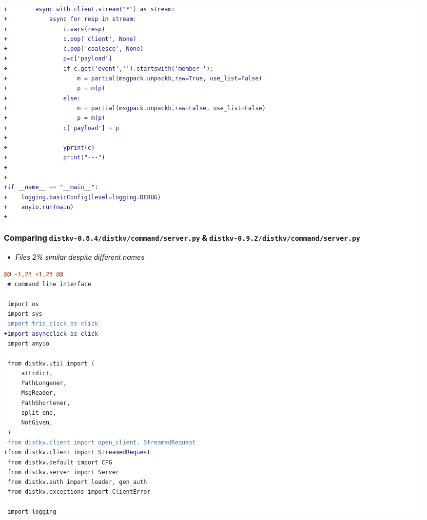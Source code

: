 ```diff
+        async with client.stream("*") as stream:
+            async for resp in stream:
+                c=vars(resp)
+                c.pop('client', None)
+                c.pop('coalesce', None)
+                p=c['payload']
+                if c.get('event','').startswith('member-'):
+                    m = partial(msgpack.unpackb,raw=True, use_list=False)
+                    p = m(p)
+                else:
+                    m = partial(msgpack.unpackb,raw=False, use_list=False)
+                    p = m(p)
+                c['payload'] = p
+
+                yprint(c)
+                print("---")
+
+
+if __name__ == "__main__":
+    logging.basicConfig(level=logging.DEBUG)
+    anyio.run(main)
+
```

### Comparing `distkv-0.8.4/distkv/command/server.py` & `distkv-0.9.2/distkv/command/server.py`

 * *Files 2% similar despite different names*

```diff
@@ -1,23 +1,23 @@
 # command line interface
 
 import os
 import sys
-import trio_click as click
+import asyncclick as click
 import anyio
 
 from distkv.util import (
     attrdict,
     PathLongener,
     MsgReader,
     PathShortener,
     split_one,
     NotGiven,
 )
-from distkv.client import open_client, StreamedRequest
+from distkv.client import StreamedRequest
 from distkv.default import CFG
 from distkv.server import Server
 from distkv.auth import loader, gen_auth
 from distkv.exceptions import ClientError
 
 import logging
```
